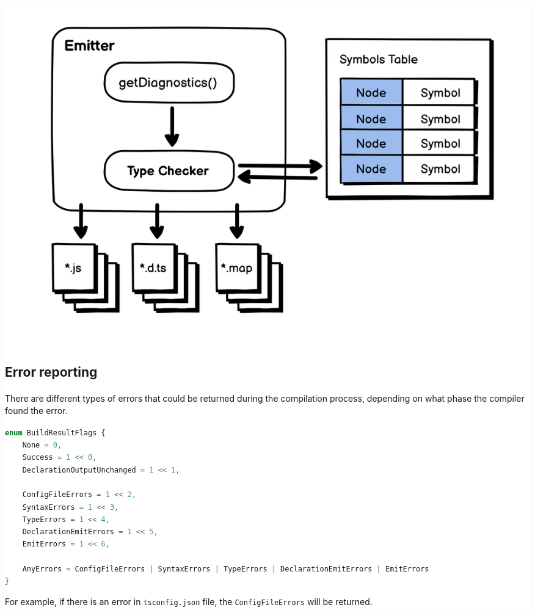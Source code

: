 ![](_meta/tsc-emitter.png)

## Error reporting

There are different types of errors that could be returned during the compilation process, depending on what phase the compiler found the error.

```typescript
enum BuildResultFlags {
    None = 0,
    Success = 1 << 0,
    DeclarationOutputUnchanged = 1 << 1,

    ConfigFileErrors = 1 << 2,
    SyntaxErrors = 1 << 3,
    TypeErrors = 1 << 4,
    DeclarationEmitErrors = 1 << 5,
    EmitErrors = 1 << 6,

    AnyErrors = ConfigFileErrors | SyntaxErrors | TypeErrors | DeclarationEmitErrors | EmitErrors
}
```

For example, if there is an error in `tsconfig.json` file, the `ConfigFileErrors` will be returned.
